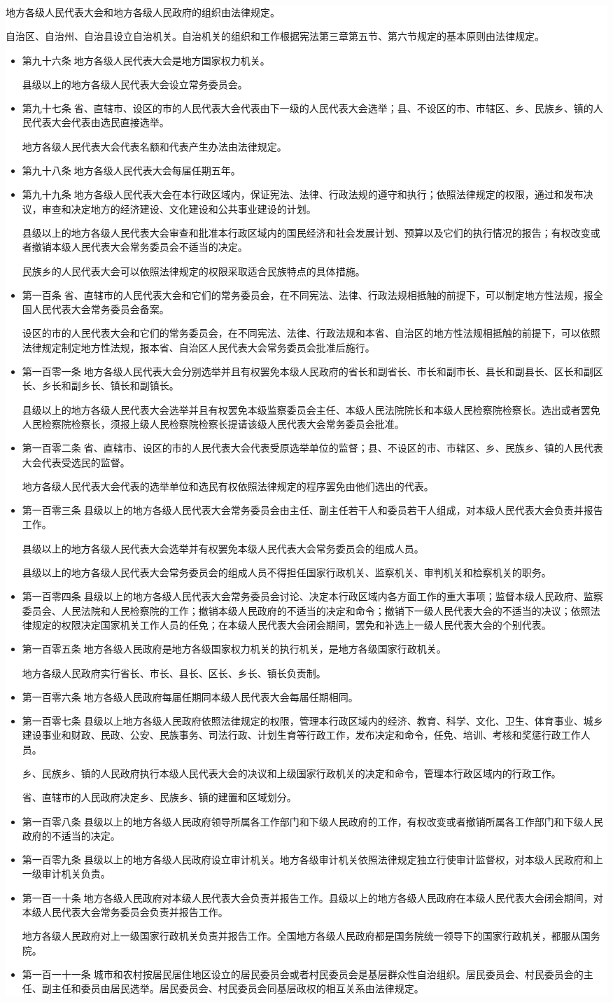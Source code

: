   地方各级人民代表大会和地方各级人民政府的组织由法律规定。

  自治区、自治州、自治县设立自治机关。自治机关的组织和工作根据宪法第三章第五节、第六节规定的基本原则由法律规定。

* 第九十六条 地方各级人民代表大会是地方国家权力机关。

  县级以上的地方各级人民代表大会设立常务委员会。

* 第九十七条 省、直辖市、设区的市的人民代表大会代表由下一级的人民代表大会选举；县、不设区的市、市辖区、乡、民族乡、镇的人民代表大会代表由选民直接选举。

  地方各级人民代表大会代表名额和代表产生办法由法律规定。

* 第九十八条 地方各级人民代表大会每届任期五年。

* 第九十九条 地方各级人民代表大会在本行政区域内，保证宪法、法律、行政法规的遵守和执行；依照法律规定的权限，通过和发布决议，审查和决定地方的经济建设、文化建设和公共事业建设的计划。

  县级以上的地方各级人民代表大会审查和批准本行政区域内的国民经济和社会发展计划、预算以及它们的执行情况的报告；有权改变或者撤销本级人民代表大会常务委员会不适当的决定。

  民族乡的人民代表大会可以依照法律规定的权限采取适合民族特点的具体措施。

* 第一百条 省、直辖市的人民代表大会和它们的常务委员会，在不同宪法、法律、行政法规相抵触的前提下，可以制定地方性法规，报全国人民代表大会常务委员会备案。

  设区的市的人民代表大会和它们的常务委员会，在不同宪法、法律、行政法规和本省、自治区的地方性法规相抵触的前提下，可以依照法律规定制定地方性法规，报本省、自治区人民代表大会常务委员会批准后施行。

* 第一百零一条 地方各级人民代表大会分别选举并且有权罢免本级人民政府的省长和副省长、市长和副市长、县长和副县长、区长和副区长、乡长和副乡长、镇长和副镇长。

  县级以上的地方各级人民代表大会选举并且有权罢免本级监察委员会主任、本级人民法院院长和本级人民检察院检察长。选出或者罢免人民检察院检察长，须报上级人民检察院检察长提请该级人民代表大会常务委员会批准。

* 第一百零二条 省、直辖市、设区的市的人民代表大会代表受原选举单位的监督；县、不设区的市、市辖区、乡、民族乡、镇的人民代表大会代表受选民的监督。

  地方各级人民代表大会代表的选举单位和选民有权依照法律规定的程序罢免由他们选出的代表。

* 第一百零三条 县级以上的地方各级人民代表大会常务委员会由主任、副主任若干人和委员若干人组成，对本级人民代表大会负责并报告工作。

  县级以上的地方各级人民代表大会选举并有权罢免本级人民代表大会常务委员会的组成人员。

  县级以上的地方各级人民代表大会常务委员会的组成人员不得担任国家行政机关、监察机关、审判机关和检察机关的职务。

* 第一百零四条 县级以上的地方各级人民代表大会常务委员会讨论、决定本行政区域内各方面工作的重大事项；监督本级人民政府、监察委员会、人民法院和人民检察院的工作；撤销本级人民政府的不适当的决定和命令；撤销下一级人民代表大会的不适当的决议；依照法律规定的权限决定国家机关工作人员的任免；在本级人民代表大会闭会期间，罢免和补选上一级人民代表大会的个别代表。

* 第一百零五条 地方各级人民政府是地方各级国家权力机关的执行机关，是地方各级国家行政机关。

  地方各级人民政府实行省长、市长、县长、区长、乡长、镇长负责制。

* 第一百零六条 地方各级人民政府每届任期同本级人民代表大会每届任期相同。

* 第一百零七条 县级以上地方各级人民政府依照法律规定的权限，管理本行政区域内的经济、教育、科学、文化、卫生、体育事业、城乡建设事业和财政、民政、公安、民族事务、司法行政、计划生育等行政工作，发布决定和命令，任免、培训、考核和奖惩行政工作人员。

  乡、民族乡、镇的人民政府执行本级人民代表大会的决议和上级国家行政机关的决定和命令，管理本行政区域内的行政工作。

  省、直辖市的人民政府决定乡、民族乡、镇的建置和区域划分。

* 第一百零八条 县级以上的地方各级人民政府领导所属各工作部门和下级人民政府的工作，有权改变或者撤销所属各工作部门和下级人民政府的不适当的决定。

* 第一百零九条 县级以上的地方各级人民政府设立审计机关。地方各级审计机关依照法律规定独立行使审计监督权，对本级人民政府和上一级审计机关负责。

* 第一百一十条 地方各级人民政府对本级人民代表大会负责并报告工作。县级以上的地方各级人民政府在本级人民代表大会闭会期间，对本级人民代表大会常务委员会负责并报告工作。

  地方各级人民政府对上一级国家行政机关负责并报告工作。全国地方各级人民政府都是国务院统一领导下的国家行政机关，都服从国务院。

* 第一百一十一条 城市和农村按居民居住地区设立的居民委员会或者村民委员会是基层群众性自治组织。居民委员会、村民委员会的主任、副主任和委员由居民选举。居民委员会、村民委员会同基层政权的相互关系由法律规定。
